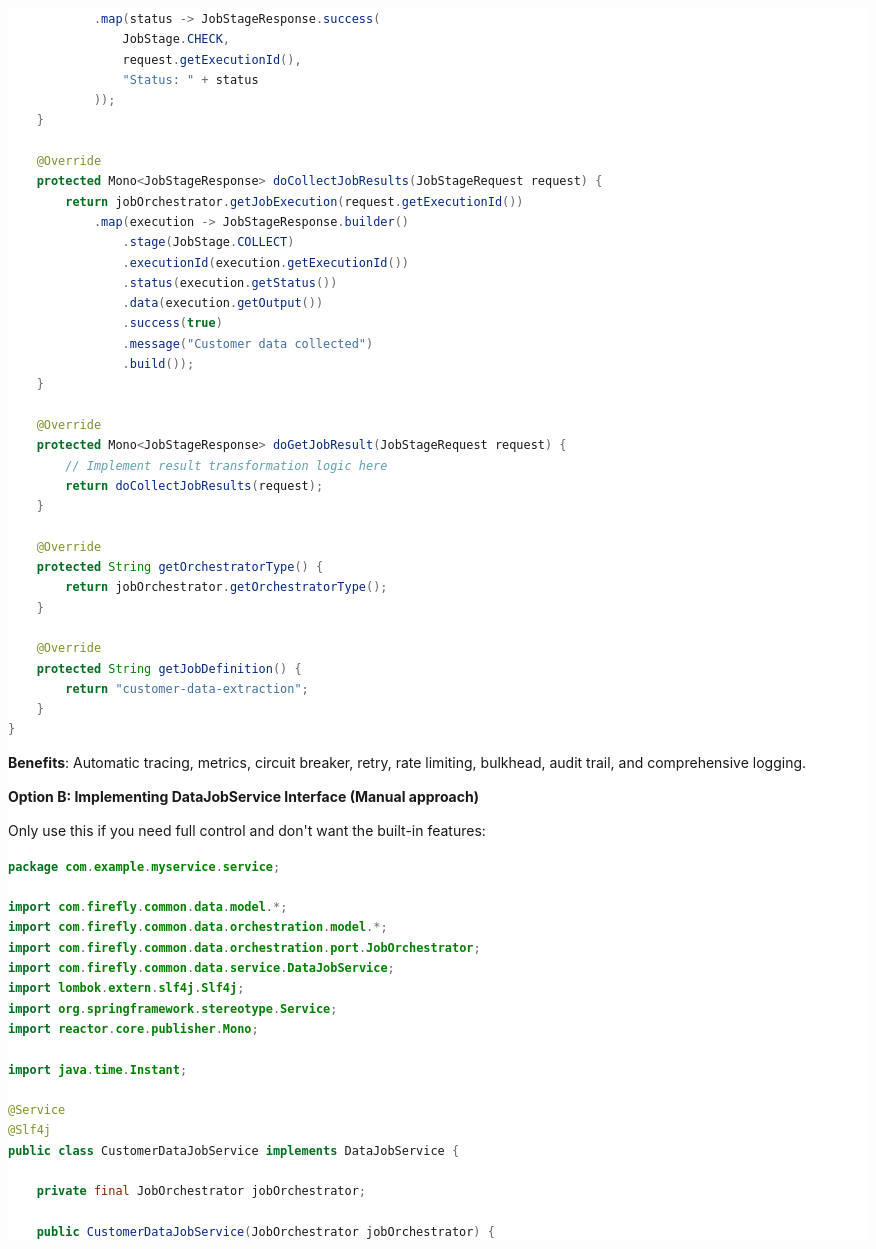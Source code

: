 ```java
            .map(status -> JobStageResponse.success(
                JobStage.CHECK,
                request.getExecutionId(),
                "Status: " + status
            ));
    }

    @Override
    protected Mono<JobStageResponse> doCollectJobResults(JobStageRequest request) {
        return jobOrchestrator.getJobExecution(request.getExecutionId())
            .map(execution -> JobStageResponse.builder()
                .stage(JobStage.COLLECT)
                .executionId(execution.getExecutionId())
                .status(execution.getStatus())
                .data(execution.getOutput())
                .success(true)
                .message("Customer data collected")
                .build());
    }

    @Override
    protected Mono<JobStageResponse> doGetJobResult(JobStageRequest request) {
        // Implement result transformation logic here
        return doCollectJobResults(request);
    }

    @Override
    protected String getOrchestratorType() {
        return jobOrchestrator.getOrchestratorType();
    }

    @Override
    protected String getJobDefinition() {
        return "customer-data-extraction";
    }
}
```

**Benefits**: Automatic tracing, metrics, circuit breaker, retry, rate limiting, bulkhead, audit trail, and comprehensive logging.

**Option B: Implementing DataJobService Interface (Manual approach)**

Only use this if you need full control and don't want the built-in features:

```java
package com.example.myservice.service;

import com.firefly.common.data.model.*;
import com.firefly.common.data.orchestration.model.*;
import com.firefly.common.data.orchestration.port.JobOrchestrator;
import com.firefly.common.data.service.DataJobService;
import lombok.extern.slf4j.Slf4j;
import org.springframework.stereotype.Service;
import reactor.core.publisher.Mono;

import java.time.Instant;

@Service
@Slf4j
public class CustomerDataJobService implements DataJobService {

    private final JobOrchestrator jobOrchestrator;

    public CustomerDataJobService(JobOrchestrator jobOrchestrator) {
```
